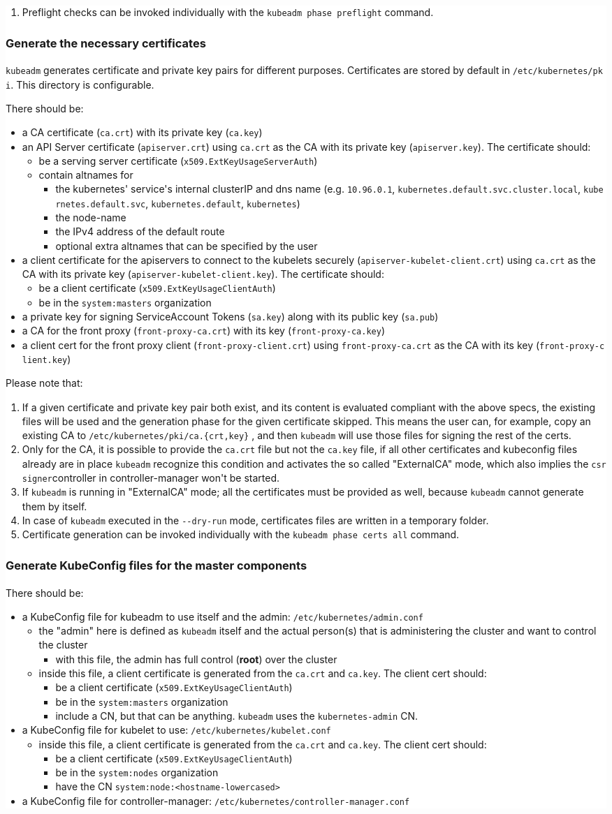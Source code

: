 1. Preflight checks can be invoked individually with the `kubeadm phase preflight` command.

### Generate the necessary certificates

`kubeadm` generates certificate and private key pairs for different purposes.
Certificates are stored by default in `/etc/kubernetes/pki`. This directory is configurable.

There should be:
 - a CA certificate (`ca.crt`) with its private key (`ca.key`)
 - an API Server certificate (`apiserver.crt`) using `ca.crt` as the CA with its private key (`apiserver.key`). The certificate should:
   - be a serving server certificate (`x509.ExtKeyUsageServerAuth`)
   - contain altnames for
     - the kubernetes' service's internal clusterIP and dns name (e.g. `10.96.0.1`, `kubernetes.default.svc.cluster.local`, `kubernetes.default.svc`, `kubernetes.default`, `kubernetes`)
     - the node-name
     - the IPv4 address of the default route
     - optional extra altnames that can be specified by the user
 - a client certificate for the apiservers to connect to the kubelets securely (`apiserver-kubelet-client.crt`) using `ca.crt` as the CA with its private key (`apiserver-kubelet-client.key`). The certificate should:
   - be a client certificate (`x509.ExtKeyUsageClientAuth`)
   - be in the `system:masters` organization
 - a private key for signing ServiceAccount Tokens (`sa.key`) along with its public key (`sa.pub`)
 - a CA for the front proxy (`front-proxy-ca.crt`) with its key (`front-proxy-ca.key`)
 - a client cert for the front proxy client (`front-proxy-client.crt`) using `front-proxy-ca.crt` as the CA with its key (`front-proxy-client.key`)


Please note that:

1. If a given certificate and private key pair both exist, and its content is evaluated compliant with the above specs, the existing files will be used and the generation phase for the given certificate skipped.
   This means the user can, for example, copy an existing CA to `/etc/kubernetes/pki/ca.{crt,key}` , and then `kubeadm` will use those files for signing the rest of the certs.
2. Only for the CA, it is possible to provide the `ca.crt` file but not the `ca.key` file, if all other certificates and kubeconfig files already are in place `kubeadm` recognize this condition and activates the so called "ExternalCA" mode, which also implies the `csrsigner`controller in controller-manager won't be started.
3. If `kubeadm` is running in "ExternalCA" mode; all the certificates must be provided as well, because  `kubeadm` cannot generate them by itself.
4. In case of `kubeadm`  executed in the `--dry-run` mode, certificates files are written in a temporary folder.
5. Certificate generation can be invoked individually with the `kubeadm phase certs all` command.

### Generate KubeConfig files for the master components

There should be:
 - a KubeConfig file for kubeadm to use itself and the admin: `/etc/kubernetes/admin.conf`
   - the "admin" here is defined as `kubeadm` itself and the actual person(s) that is administering the cluster and want to control the cluster
     - with this file, the admin has full control (**root**) over the cluster
   - inside this file, a client certificate is generated from the `ca.crt` and `ca.key`. The client cert should:
     - be a client certificate (`x509.ExtKeyUsageClientAuth`)
     - be in the `system:masters` organization
     - include a CN, but that can be anything. `kubeadm` uses the `kubernetes-admin` CN.
 - a KubeConfig file for kubelet to use: `/etc/kubernetes/kubelet.conf`
   - inside this file, a client certificate is generated from the `ca.crt` and `ca.key`. The client cert should:
     - be a client certificate (`x509.ExtKeyUsageClientAuth`)
     - be in the `system:nodes` organization
     - have the CN `system:node:<hostname-lowercased>`
 - a KubeConfig file for controller-manager: `/etc/kubernetes/controller-manager.conf`